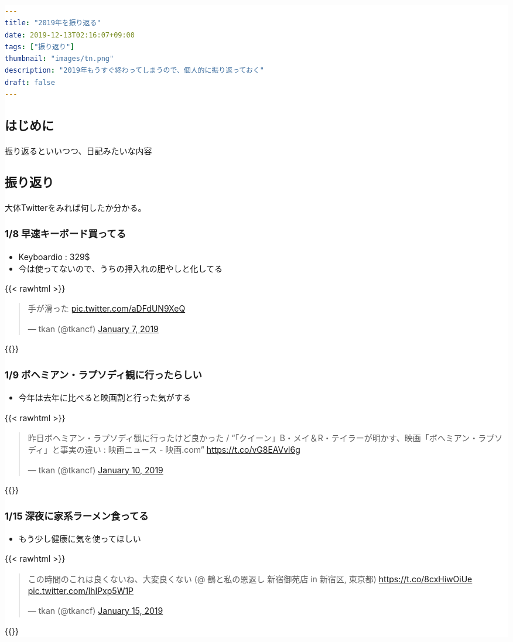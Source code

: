 ```yaml
---
title: "2019年を振り返る"
date: 2019-12-13T02:16:07+09:00
tags: ["振り返り"]
thumbnail: "images/tn.png"
description: "2019年もうすぐ終わってしまうので、個人的に振り返っておく"
draft: false
---
```


## はじめに

振り返るといいつつ、日記みたいな内容

## 振り返り

大体Twitterをみれば何したか分かる。

### 1/8 早速キーボード買ってる

- Keyboardio : 329$
- 今は使ってないので、うちの押入れの肥やしと化してる

{{< rawhtml >}}
<blockquote class="twitter-tweet"><p lang="ja" dir="ltr">手が滑った <a href="https://t.co/aDFdUN9XeQ">pic.twitter.com/aDFdUN9XeQ</a></p>&mdash; tkan (@tkancf) <a href="https://twitter.com/tkancf/status/1082351412372066309?ref_src=twsrc%5Etfw">January 7, 2019</a></blockquote> <script async src="https://platform.twitter.com/widgets.js" charset="utf-8"></script>
{{</ rawhtml >}}

### 1/9 ボヘミアン・ラプソディ観に行ったらしい

- 今年は去年に比べると映画割と行った気がする

{{< rawhtml >}}
<blockquote class="twitter-tweet"><p lang="ja" dir="ltr">昨日ボヘミアン・ラプソディ観に行ったけど良かった / “「クイーン」B・メイ＆R・テイラーが明かす、映画「ボヘミアン・ラプソディ」と事実の違い : 映画ニュース - 映画.com” <a href="https://t.co/vG8EAVvl6g">https://t.co/vG8EAVvl6g</a></p>&mdash; tkan (@tkancf) <a href="https://twitter.com/tkancf/status/1083207966327635969?ref_src=twsrc%5Etfw">January 10, 2019</a></blockquote> <script async src="https://platform.twitter.com/widgets.js" charset="utf-8"></script>
{{</ rawhtml >}}

### 1/15 深夜に家系ラーメン食ってる

- もう少し健康に気を使ってほしい

{{< rawhtml >}}
<blockquote class="twitter-tweet"><p lang="ja" dir="ltr">この時間のこれは良くないね、大変良くない (@ 鶴と私の恩返し 新宿御苑店 in 新宿区, 東京都) <a href="https://t.co/8cxHiwOiUe">https://t.co/8cxHiwOiUe</a> <a href="https://t.co/lhIPxp5W1P">pic.twitter.com/lhIPxp5W1P</a></p>&mdash; tkan (@tkancf) <a href="https://twitter.com/tkancf/status/1085159358110015488?ref_src=twsrc%5Etfw">January 15, 2019</a></blockquote> <script async src="https://platform.twitter.com/widgets.js" charset="utf-8"></script>
{{</ rawhtml >}}

